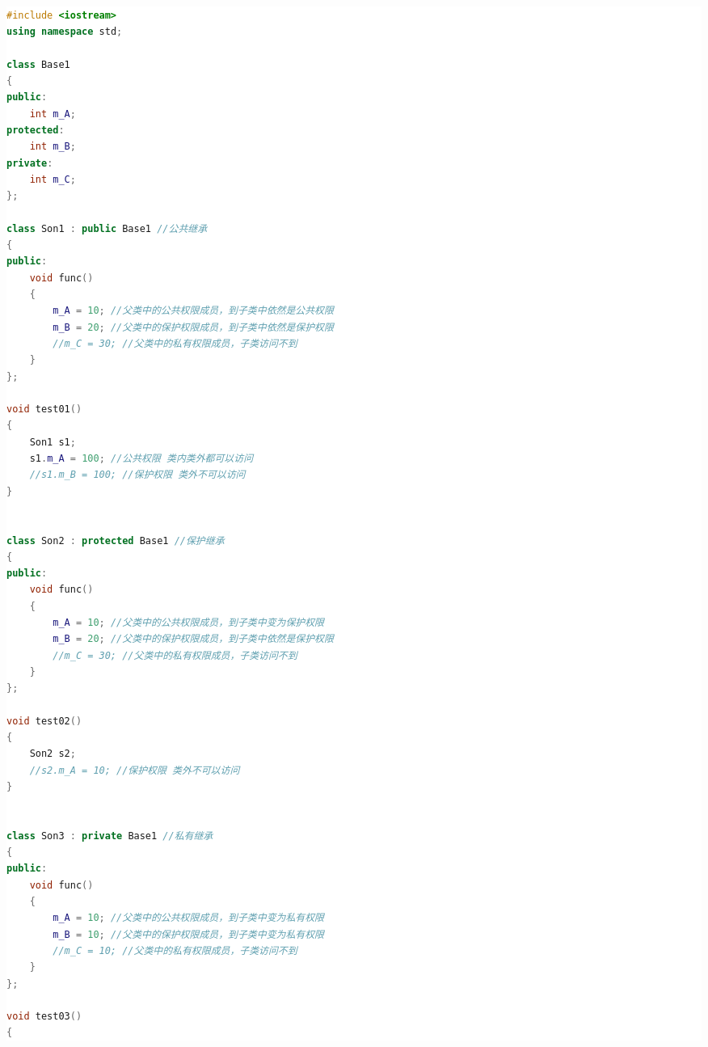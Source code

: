 ```c++
#include <iostream>
using namespace std;

class Base1
{
public:
    int m_A;
protected:
    int m_B;
private:
    int m_C;
};

class Son1 : public Base1 //公共继承
{
public:
    void func()
    {
        m_A = 10; //父类中的公共权限成员，到子类中依然是公共权限
        m_B = 20; //父类中的保护权限成员，到子类中依然是保护权限
        //m_C = 30; //父类中的私有权限成员，子类访问不到
    }
};

void test01()
{
    Son1 s1;
    s1.m_A = 100; //公共权限 类内类外都可以访问
    //s1.m_B = 100; //保护权限 类外不可以访问
}


class Son2 : protected Base1 //保护继承
{
public:
    void func()
    {
        m_A = 10; //父类中的公共权限成员，到子类中变为保护权限
        m_B = 20; //父类中的保护权限成员，到子类中依然是保护权限
        //m_C = 30; //父类中的私有权限成员，子类访问不到
    }
};

void test02()
{
    Son2 s2;
    //s2.m_A = 10; //保护权限 类外不可以访问
}


class Son3 : private Base1 //私有继承
{
public:
    void func()
    {
        m_A = 10; //父类中的公共权限成员，到子类中变为私有权限
        m_B = 10; //父类中的保护权限成员，到子类中变为私有权限
        //m_C = 10; //父类中的私有权限成员，子类访问不到
    }
};

void test03()
{
```